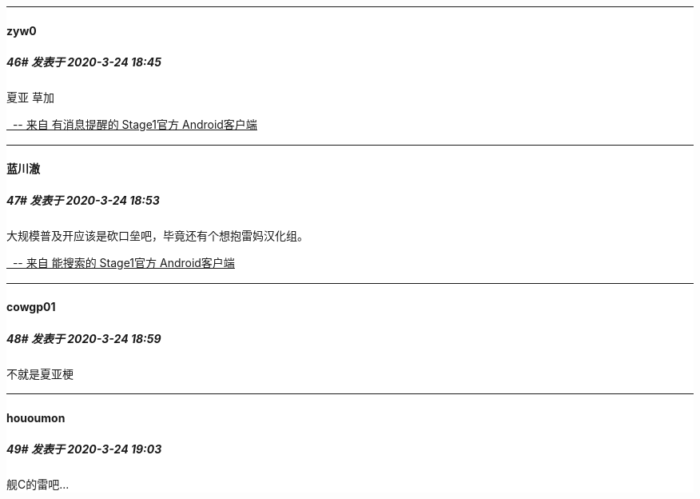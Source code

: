 





*****

####  zyw0  
##### 46#       发表于 2020-3-24 18:45




夏亚
草加

[  -- 来自 有消息提醒的 Stage1官方 Android客户端](https://www.coolapk.com/apk/140634)







*****

####  蓝川澈  
##### 47#       发表于 2020-3-24 18:53




大规模普及开应该是砍口垒吧，毕竟还有个想抱雷妈汉化组。

[  -- 来自 能搜索的 Stage1官方 Android客户端](https://www.coolapk.com/apk/140634)







*****

####  cowgp01  
##### 48#       发表于 2020-3-24 18:59




不就是夏亚梗







*****

####  hououmon  
##### 49#       发表于 2020-3-24 19:03




舰C的雷吧...

